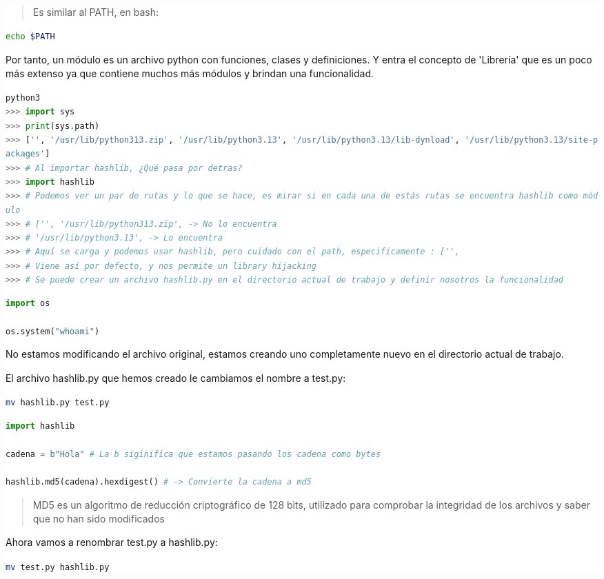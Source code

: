 > Es similar al PATH, en bash:

```bash
echo $PATH
```

Por tanto, un módulo es un archivo python con funciones, clases y definiciones. Y entra el concepto de 'Librería' que es un poco más extenso ya que contiene muchos más módulos y brindan una funcionalidad.

```python
python3
>>> import sys
>>> print(sys.path)
>>> ['', '/usr/lib/python313.zip', '/usr/lib/python3.13', '/usr/lib/python3.13/lib-dynload', '/usr/lib/python3.13/site-packages']
>>> # Al importar hashlib, ¿Qué pasa por detras?
>>> import hashlib
>>> # Podemos ver un par de rutas y lo que se hace, es mirar si en cada una de estás rutas se encuentra hashlib como módulo
>>> # ['', '/usr/lib/python313.zip', -> No lo encuentra
>>> # '/usr/lib/python3.13', -> Lo encuentra
>>> # Aquí se carga y podemos usar hashlib, pero cuidado con el path, especificamente : ['',
>>> # Viene así por defecto, y nos permite un library hijacking
>>> # Se puede crear un archivo hashlib.py en el directorio actual de trabajo y definir nosotros la funcionalidad
```

```python
import os

os.system("whoami")
```

No estamos modificando el archivo original, estamos creando uno completamente nuevo en el directorio actual de trabajo. 

El archivo hashlib.py que hemos creado le cambiamos el nombre a test.py:

```bash
mv hashlib.py test.py
```

```python
import hashlib

cadena = b"Hola" # La b siginifica que estamos pasando los cadena como bytes

hashlib.md5(cadena).hexdigest() # -> Convierte la cadena a md5
```

> MD5 es un algoritmo de reducción criptográfico de 128 bits, utilizado para comprobar la integridad de los archivos y saber que no han sido modificados

Ahora vamos a renombrar test.py  a hashlib.py:

```bash
mv test.py hashlib.py
```
